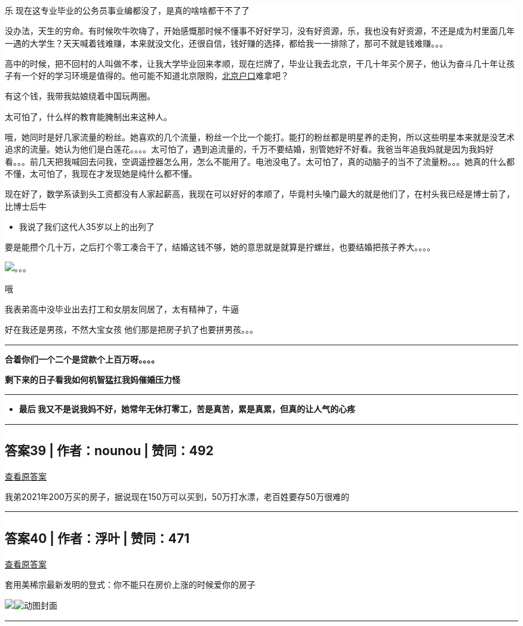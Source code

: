 乐 现在这专业毕业的公务员事业编都没了，是真的啥啥都干不了了

没办法，天生的穷命。有时候吹牛吹嗨了，开始感慨那时候不懂事不好好学习，没有好资源，乐，我也没有好资源，不还是成为村里面几年一遇的大学生？天天喊着钱难赚，本来就没文化，还很自信，钱好赚的选择，都给我一一排除了，那可不就是钱难赚。。。

高中的时候，把不回村的人叫做不孝，让我大学毕业回来孝顺，现在烂牌了，毕业让我去北京，干几十年买个房子，他认为奋斗几十年让孩子有一个好的学习环境是值得的。他可能不知道北京限购，[北京户口](https://zhida.zhihu.com/search?content_id=707249680&content_type=Answer&match_order=1&q=%E5%8C%97%E4%BA%AC%E6%88%B7%E5%8F%A3&zhida_source=entity)难拿吧？

有这个钱，我带我姑娘绕着中国玩两圈。

太可怕了，什么样的教育能腌制出来这种人。

哦，她同时是好几家流量的粉丝。她喜欢的几个流量，粉丝一个比一个能打。能打的粉丝都是明星养的走狗，所以这些明星本来就是没艺术追求的流量。她认为他们是白莲花。。。。太可怕了，遇到追流量的，千万不要结婚，别管她好不好看。我爸当年追我妈就是因为我妈好看。。。前几天把我喊回去问我，空调遥控器怎么用，怎么不能用了。电池没电了。太可怕了，真的动脑子的当不了流量粉。。。她真的什么都不懂，太可怕了，我现在才发现她是纯什么都不懂。

现在好了，数学系读到头工资都没有人家起薪高，我现在可以好好的孝顺了，毕竟村头嗓门最大的就是他们了，在村头我已经是博士前了，比博士后牛

- 我说了我们这代人35岁以上的出列了

要是能攒个几十万，之后打个零工凑合干了，结婚这钱不够，她的意思就是就算是拧螺丝，也要结婚把孩子养大。。。。

![](https://picx.zhimg.com/50/v2-1a764146e4b89598d4eecc307f8ce94c_720w.jpg?source=1def8aca)。。。

哦

我表弟高中没毕业出去打工和女朋友同居了，太有精神了，牛逼

好在我还是男孩，不然大宝女孩 他们那是把房子扒了也要拼男孩。。。

---

**合着你们一个二个是贷款个上百万呀。。。。**

**剩下来的日子看我如何机智猛扛我妈催婚压力怪**

---

- **最后 我又不是说我妈不好，她常年无休打零工，苦是真苦，累是真累，但真的让人气的心疼**

---

## 答案39 | 作者：nounou | 赞同：492

[查看原答案](https://www.zhihu.com/question/652921916/answer/3482186166)

我弟2021年200万买的房子，据说现在150万可以买到，50万打水漂，老百姓要存50万很难的

---

## 答案40 | 作者：浮叶 | 赞同：471

[查看原答案](https://www.zhihu.com/question/652921916/answer/68333476635)

套用美稀宗最新发明的登式：你不能只在房价上涨的时候爱你的房子

![](https://picx.zhimg.com/50/v2-abfa21e63e551eed8536e7ca51a98e9c_720w.gif?source=1def8aca)![动图封面](https://picx.zhimg.com/50/v2-abfa21e63e551eed8536e7ca51a98e9c_720w.jpg?source=1def8aca)

---